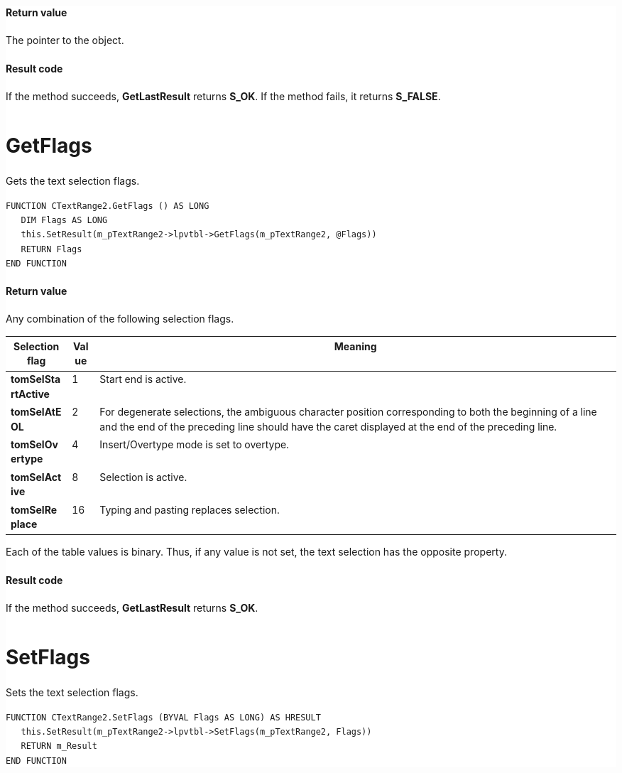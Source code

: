 #### Return value

The pointer to the object.

#### Result code

If the method succeeds, **GetLastResult** returns **S_OK**. If the method fails, it returns **S_FALSE**.

# <a name="GetFlags"></a>GetFlags

Gets the text selection flags.

```
FUNCTION CTextRange2.GetFlags () AS LONG
   DIM Flags AS LONG
   this.SetResult(m_pTextRange2->lpvtbl->GetFlags(m_pTextRange2, @Flags))
   RETURN Flags
END FUNCTION
```

#### Return value

Any combination of the following selection flags.

| Selection flag | Value | Meaning |
| -------------- | ----- | ----------- |
| **tomSelStartActive** | 1 | Start end is active. |
| **tomSelAtEOL** | 2 | For degenerate selections, the ambiguous character position corresponding to both the beginning of a line and the end of the preceding line should have the caret displayed at the end of the preceding line. |
| **tomSelOvertype** | 4 | Insert/Overtype mode is set to overtype. |
| **tomSelActive** | 8 | Selection is active. |
| **tomSelReplace** | 16 | Typing and pasting replaces selection. |

Each of the table values is binary. Thus, if any value is not set, the text selection has the opposite property.

#### Result code

If the method succeeds, **GetLastResult** returns **S_OK**.

# <a name="SetFlags"></a>SetFlags

Sets the text selection flags.

```
FUNCTION CTextRange2.SetFlags (BYVAL Flags AS LONG) AS HRESULT
   this.SetResult(m_pTextRange2->lpvtbl->SetFlags(m_pTextRange2, Flags))
   RETURN m_Result
END FUNCTION
```
